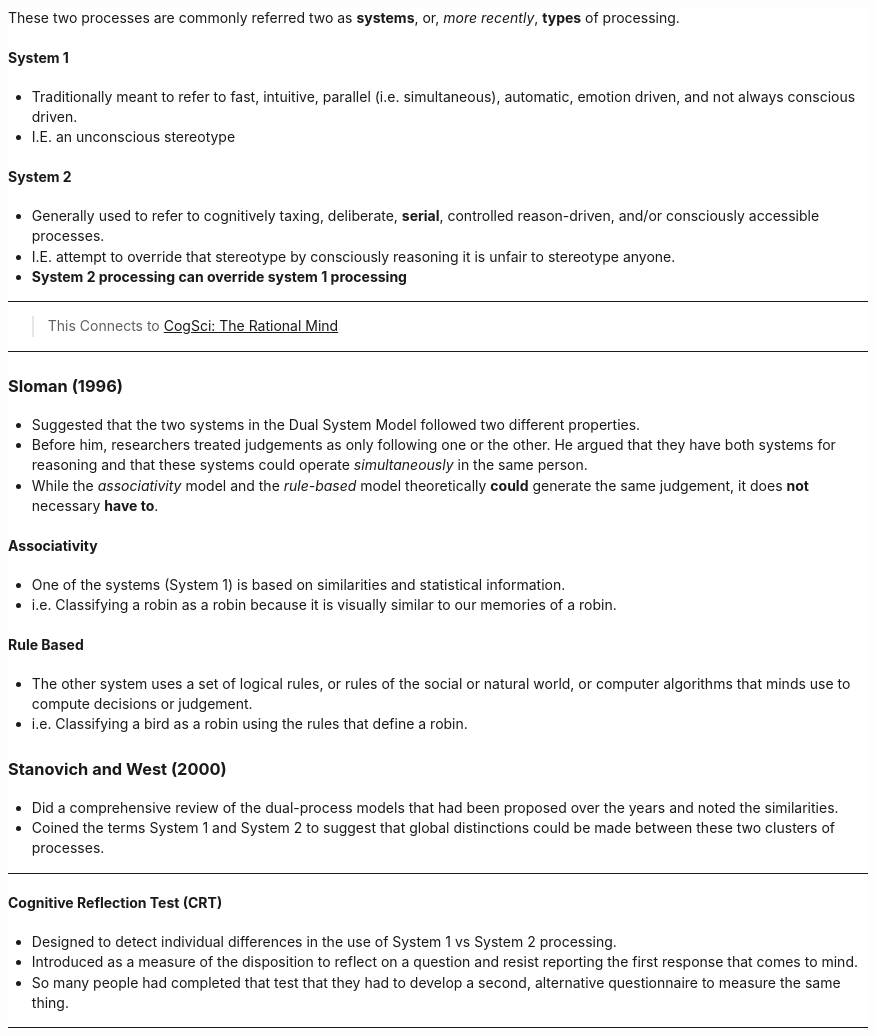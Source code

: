 These two processes are commonly referred two as **systems**, or, *more recently*, **types** of processing.

#### System 1
- Traditionally meant to refer to fast, intuitive, parallel (i.e. simultaneous), automatic, emotion driven, and not always conscious driven.
- I.E. an unconscious stereotype

#### System 2
- Generally used to refer to cognitively taxing, deliberate, **serial**, controlled reason-driven, and/or consciously accessible processes.
- I.E. attempt to override that stereotype by consciously reasoning it is unfair to stereotype anyone.
- **System 2 processing can override system 1 processing**

---
> This Connects to [CogSci: The Rational Mind](../cog-sci/10-the-rational-mind.md)

---
### Sloman (1996)
- Suggested that the two systems in the Dual System Model followed two different properties.
- Before him, researchers treated judgements as only following one or the other. He argued that they have both systems for reasoning and that these systems could operate *simultaneously* in the same person.
- While the *associativity* model and the *rule-based* model theoretically **could** generate the same judgement, it does **not** necessary **have to**.

#### Associativity
- One of the systems (System 1) is based on similarities and statistical information.
- i.e. Classifying a robin as a robin because it is visually similar to our memories of a robin.

#### Rule Based
- The other system uses a set of logical rules, or rules of the social or natural world, or computer algorithms that minds use to compute decisions or judgement.
- i.e. Classifying a bird as a robin using the rules that define a robin.

### Stanovich and West (2000)

- Did a comprehensive review of the dual-process models that had been proposed over the years and noted the similarities.
- Coined the terms System 1 and System 2 to suggest that global distinctions could be made between these two clusters of processes.

---
#### Cognitive Reflection Test (CRT)
- Designed to detect individual differences in the use of System 1 vs System 2 processing.
- Introduced as a measure of the disposition to reflect on a question and resist reporting the first response that comes to mind.
- So many people had completed that test that they had to develop a second, alternative questionnaire to measure the same thing.

---
